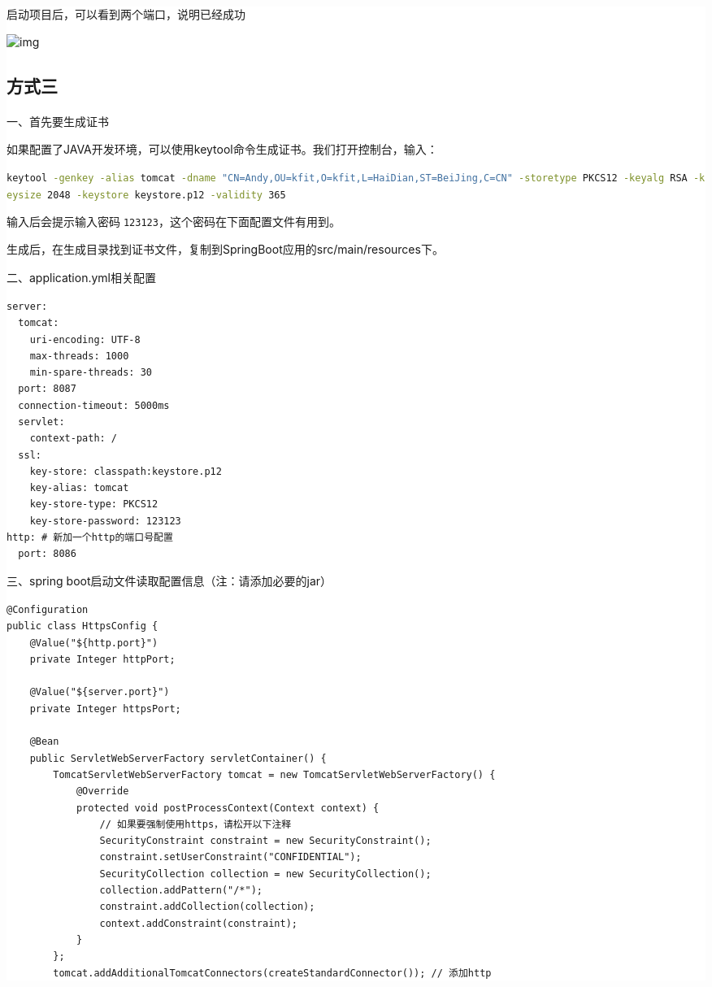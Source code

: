 启动项目后，可以看到两个端口，说明已经成功

![img](2.png)

 

## 方式三

一、首先要生成证书

如果配置了JAVA开发环境，可以使用keytool命令生成证书。我们打开控制台，输入：

```bash
keytool -genkey -alias tomcat -dname "CN=Andy,OU=kfit,O=kfit,L=HaiDian,ST=BeiJing,C=CN" -storetype PKCS12 -keyalg RSA -keysize 2048 -keystore keystore.p12 -validity 365
```

输入后会提示输入密码 `123123`，这个密码在下面配置文件有用到。

生成后，在生成目录找到证书文件，复制到SpringBoot应用的src/main/resources下。

二、application.yml相关配置

```
server:
  tomcat:
    uri-encoding: UTF-8
    max-threads: 1000
    min-spare-threads: 30
  port: 8087
  connection-timeout: 5000ms
  servlet:
    context-path: /
  ssl:
    key-store: classpath:keystore.p12
    key-alias: tomcat
    key-store-type: PKCS12
    key-store-password: 123123
http: # 新加一个http的端口号配置
  port: 8086
```


三、spring boot启动文件读取配置信息（注：请添加必要的jar）

```
@Configuration
public class HttpsConfig {
    @Value("${http.port}")
    private Integer httpPort;

    @Value("${server.port}")
    private Integer httpsPort;

    @Bean
    public ServletWebServerFactory servletContainer() {
        TomcatServletWebServerFactory tomcat = new TomcatServletWebServerFactory() {
            @Override
            protected void postProcessContext(Context context) {
                // 如果要强制使用https，请松开以下注释
                SecurityConstraint constraint = new SecurityConstraint();
                constraint.setUserConstraint("CONFIDENTIAL");
                SecurityCollection collection = new SecurityCollection();
                collection.addPattern("/*");
                constraint.addCollection(collection);
                context.addConstraint(constraint);
            }
        };
        tomcat.addAdditionalTomcatConnectors(createStandardConnector()); // 添加http
```